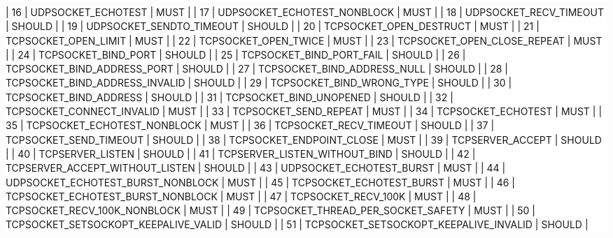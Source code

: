 | 16  | UDPSOCKET_ECHOTEST                      | MUST     |
| 17  | UDPSOCKET_ECHOTEST_NONBLOCK             | MUST     |
| 18  | UDPSOCKET_RECV_TIMEOUT                  | SHOULD   |
| 19  | UDPSOCKET_SENDTO_TIMEOUT                | SHOULD   |
| 20  | TCPSOCKET_OPEN_DESTRUCT                 | MUST     |
| 21  | TCPSOCKET_OPEN_LIMIT                    | MUST     |
| 22  | TCPSOCKET_OPEN_TWICE                    | MUST     |
| 23  | TCPSOCKET_OPEN_CLOSE_REPEAT             | MUST     |
| 24  | TCPSOCKET_BIND_PORT                     | SHOULD   |
| 25  | TCPSOCKET_BIND_PORT_FAIL                | SHOULD   |
| 26  | TCPSOCKET_BIND_ADDRESS_PORT             | SHOULD   |
| 27  | TCPSOCKET_BIND_ADDRESS_NULL             | SHOULD   |
| 28  | TCPSOCKET_BIND_ADDRESS_INVALID          | SHOULD   |
| 29  | TCPSOCKET_BIND_WRONG_TYPE               | SHOULD   |
| 30  | TCPSOCKET_BIND_ADDRESS                  | SHOULD   |
| 31  | TCPSOCKET_BIND_UNOPENED                 | SHOULD   |
| 32  | TCPSOCKET_CONNECT_INVALID               | MUST     |
| 33  | TCPSOCKET_SEND_REPEAT                   | MUST     |
| 34  | TCPSOCKET_ECHOTEST                      | MUST     |
| 35  | TCPSOCKET_ECHOTEST_NONBLOCK             | MUST     |
| 36  | TCPSOCKET_RECV_TIMEOUT                  | SHOULD   |
| 37  | TCPSOCKET_SEND_TIMEOUT                  | SHOULD   |
| 38  | TCPSOCKET_ENDPOINT_CLOSE                | MUST     |
| 39  | TCPSERVER_ACCEPT                        | SHOULD   |
| 40  | TCPSERVER_LISTEN                        | SHOULD   |
| 41  | TCPSERVER_LISTEN_WITHOUT_BIND           | SHOULD   |
| 42  | TCPSERVER_ACCEPT_WITHOUT_LISTEN         | SHOULD   |
| 43  | UDPSOCKET_ECHOTEST_BURST                | MUST     |
| 44  | UDPSOCKET_ECHOTEST_BURST_NONBLOCK       | MUST     |
| 45  | TCPSOCKET_ECHOTEST_BURST                | MUST     |
| 46  | TCPSOCKET_ECHOTEST_BURST_NONBLOCK       | MUST     |
| 47  | TCPSOCKET_RECV_100K                     | MUST     |
| 48  | TCPSOCKET_RECV_100K_NONBLOCK            | MUST     |
| 49  | TCPSOCKET_THREAD_PER_SOCKET_SAFETY      | MUST     |
| 50  | TCPSOCKET_SETSOCKOPT_KEEPALIVE_VALID    | SHOULD   |
| 51  | TCPSOCKET_SETSOCKOPT_KEEPALIVE_INVALID  | SHOULD   |
